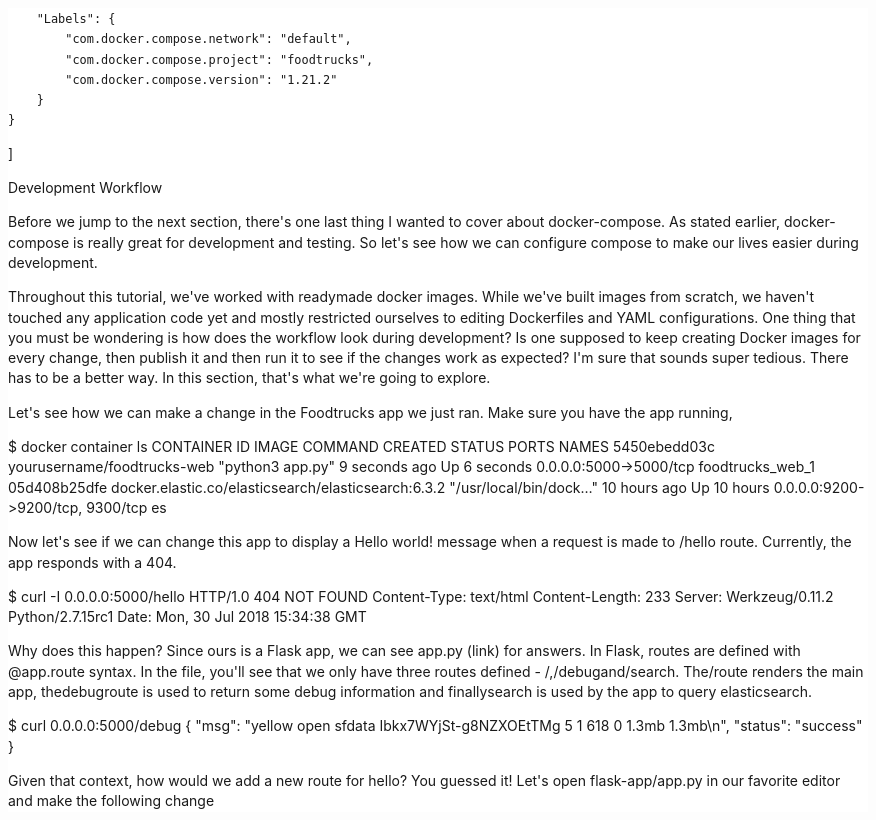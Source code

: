         "Labels": {
            "com.docker.compose.network": "default",
            "com.docker.compose.project": "foodtrucks",
            "com.docker.compose.version": "1.21.2"
        }
    }
]

Development Workflow

Before we jump to the next section, there's one last thing I wanted to cover about docker-compose. As stated earlier, docker-compose is really great for development and testing. So let's see how we can configure compose to make our lives easier during development.

Throughout this tutorial, we've worked with readymade docker images. While we've built images from scratch, we haven't touched any application code yet and mostly restricted ourselves to editing Dockerfiles and YAML configurations. One thing that you must be wondering is how does the workflow look during development? Is one supposed to keep creating Docker images for every change, then publish it and then run it to see if the changes work as expected? I'm sure that sounds super tedious. There has to be a better way. In this section, that's what we're going to explore.

Let's see how we can make a change in the Foodtrucks app we just ran. Make sure you have the app running,

$ docker container ls
CONTAINER ID        IMAGE                                                 COMMAND                  CREATED             STATUS              PORTS                              NAMES
5450ebedd03c        yourusername/foodtrucks-web                           "python3 app.py"         9 seconds ago       Up 6 seconds        0.0.0.0:5000->5000/tcp             foodtrucks_web_1
05d408b25dfe        docker.elastic.co/elasticsearch/elasticsearch:6.3.2   "/usr/local/bin/dock…"   10 hours ago        Up 10 hours         0.0.0.0:9200->9200/tcp, 9300/tcp   es

Now let's see if we can change this app to display a Hello world! message when a request is made to /hello route. Currently, the app responds with a 404.

$ curl -I 0.0.0.0:5000/hello
HTTP/1.0 404 NOT FOUND
Content-Type: text/html
Content-Length: 233
Server: Werkzeug/0.11.2 Python/2.7.15rc1
Date: Mon, 30 Jul 2018 15:34:38 GMT

Why does this happen? Since ours is a Flask app, we can see app.py (link) for answers. In Flask, routes are defined with @app.route syntax. In the file, you'll see that we only have three routes defined - /,/debugand/search. The/route renders the main app, thedebugroute is used to return some debug information and finallysearch is used by the app to query elasticsearch.

$ curl 0.0.0.0:5000/debug
{
  "msg": "yellow open sfdata Ibkx7WYjSt-g8NZXOEtTMg 5 1 618 0 1.3mb 1.3mb\n",
  "status": "success"
}

Given that context, how would we add a new route for hello? You guessed it! Let's open flask-app/app.py in our favorite editor and make the following change
